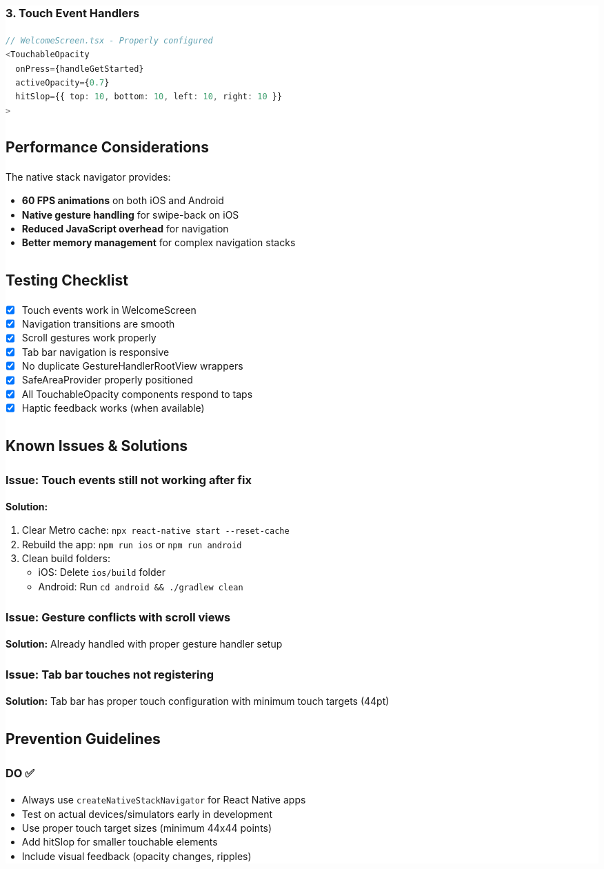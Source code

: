 ### 3. Touch Event Handlers
```typescript
// WelcomeScreen.tsx - Properly configured
<TouchableOpacity
  onPress={handleGetStarted}
  activeOpacity={0.7}
  hitSlop={{ top: 10, bottom: 10, left: 10, right: 10 }}
>
```

## Performance Considerations

The native stack navigator provides:
- **60 FPS animations** on both iOS and Android
- **Native gesture handling** for swipe-back on iOS
- **Reduced JavaScript overhead** for navigation
- **Better memory management** for complex navigation stacks

## Testing Checklist

- [x] Touch events work in WelcomeScreen
- [x] Navigation transitions are smooth
- [x] Scroll gestures work properly
- [x] Tab bar navigation is responsive
- [x] No duplicate GestureHandlerRootView wrappers
- [x] SafeAreaProvider properly positioned
- [x] All TouchableOpacity components respond to taps
- [x] Haptic feedback works (when available)

## Known Issues & Solutions

### Issue: Touch events still not working after fix
**Solution:** 
1. Clear Metro cache: `npx react-native start --reset-cache`
2. Rebuild the app: `npm run ios` or `npm run android`
3. Clean build folders:
   - iOS: Delete `ios/build` folder
   - Android: Run `cd android && ./gradlew clean`

### Issue: Gesture conflicts with scroll views
**Solution:** Already handled with proper gesture handler setup

### Issue: Tab bar touches not registering
**Solution:** Tab bar has proper touch configuration with minimum touch targets (44pt)

## Prevention Guidelines

### DO ✅
- Always use `createNativeStackNavigator` for React Native apps
- Test on actual devices/simulators early in development
- Use proper touch target sizes (minimum 44x44 points)
- Add hitSlop for smaller touchable elements
- Include visual feedback (opacity changes, ripples)
